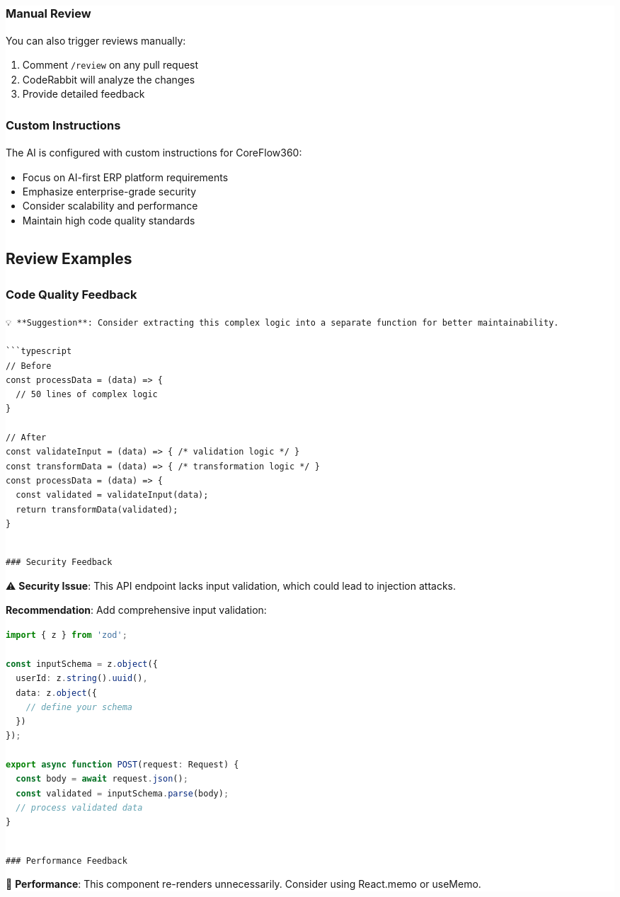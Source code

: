 ### Manual Review
You can also trigger reviews manually:
1. Comment `/review` on any pull request
2. CodeRabbit will analyze the changes
3. Provide detailed feedback

### Custom Instructions
The AI is configured with custom instructions for CoreFlow360:
- Focus on AI-first ERP platform requirements
- Emphasize enterprise-grade security
- Consider scalability and performance
- Maintain high code quality standards

## Review Examples

### Code Quality Feedback
```
💡 **Suggestion**: Consider extracting this complex logic into a separate function for better maintainability.

```typescript
// Before
const processData = (data) => {
  // 50 lines of complex logic
}

// After
const validateInput = (data) => { /* validation logic */ }
const transformData = (data) => { /* transformation logic */ }
const processData = (data) => {
  const validated = validateInput(data);
  return transformData(validated);
}
```
```

### Security Feedback
```
⚠️ **Security Issue**: This API endpoint lacks input validation, which could lead to injection attacks.

**Recommendation**: Add comprehensive input validation:

```typescript
import { z } from 'zod';

const inputSchema = z.object({
  userId: z.string().uuid(),
  data: z.object({
    // define your schema
  })
});

export async function POST(request: Request) {
  const body = await request.json();
  const validated = inputSchema.parse(body);
  // process validated data
}
```
```

### Performance Feedback
```
🚀 **Performance**: This component re-renders unnecessarily. Consider using React.memo or useMemo.
